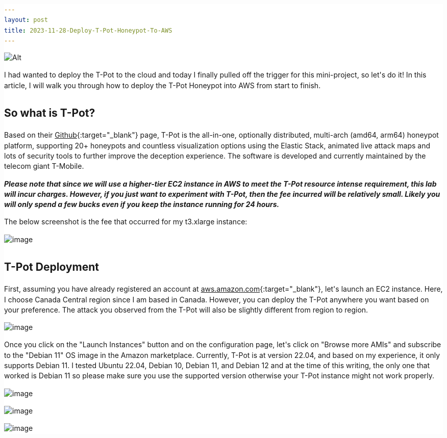 ```yaml
---
layout: post
title: 2023-11-28-Deploy-T-Pot-Honeypot-To-AWS
---
```

![Alt](https://bohansec.com/assets/t-pot-blog/1.jpg)

I had wanted to deploy the T-Pot to the cloud and today I finally pulled off the trigger for this mini-project, so let's do it! In this article, I will walk you through how to deploy the T-Pot Honeypot into AWS from start to finish. 

## So what is T-Pot?

Based on their [Github](https://github.com/telekom-security/tpotce){:target="_blank"} page, T-Pot is the all-in-one, optionally distributed, multi-arch (amd64, arm64) honeypot platform, supporting 20+ honeypots and countless visualization options using the Elastic Stack, animated live attack maps and lots of security tools to further improve the deception experience. The software is developed and currently maintained by the telecom giant T-Mobile.  

**_Please note that since we will use a higher-tier EC2 instance in AWS to meet the T-Pot resource intense requirement, this lab will incur charges. However, if you just want to experiment with T-Pot, then the fee incurred will be relatively small. Likely you will only spend a few bucks even if you keep the instance running for 24 hours._** 

The below screenshot is the fee that occurred for my t3.xlarge instance:

![image](https://bohansec.com/assets/t-pot-blog/36.png "image")

## T-Pot Deployment

First, assuming you have already registered an account at [aws.amazon.com](https://aws.amazon.com/){:target="_blank"}, let's launch an EC2 instance. Here, I choose Canada Central region since I am based in Canada. However, you can deploy the T-Pot anywhere you want based on your preference. The attack you observed from the T-Pot will also be slightly different from region to region.

![image](https://bohansec.com/assets/t-pot-blog/2.png "image")

Once you click on the "Launch Instances" button and on the configuration page, let's click on "Browse more AMIs" and subscribe to the "Debian 11" OS image in the Amazon marketplace. Currently, T-Pot is at version 22.04, and based on my experience, it only supports Debian 11. I tested Ubuntu 22.04, Debian 10, Debian 11, and Debian 12 and at the time of this writing, the only one that worked is Debian 11 so please make sure you use the supported version otherwise your T-Pot instance might not work properly.

![image](https://bohansec.com/assets/t-pot-blog/3.png "image")

![image](https://bohansec.com/assets/t-pot-blog/4.png "image")

![image](https://bohansec.com/assets/t-pot-blog/5.png "image")
